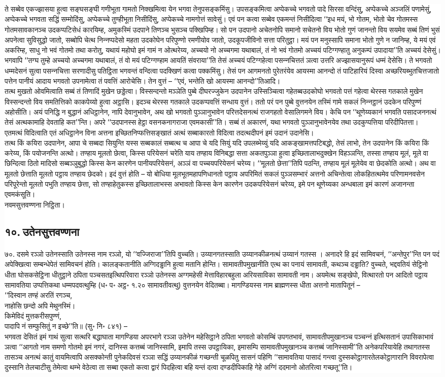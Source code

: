 ते सब्बेव एकज्झासया हुत्वा सङ्घसङ्घी गणीभूता गामतो निक्खमित्वा येन भगवा तेनुपसङ्कमिंसु। उपसङ्कमित्वा अप्पेकच्‍चे भगवतो पादे सिरसा वन्दिंसु, अप्पेकच्‍चे अञ्‍जलिं पणामेसुं, अप्पेकच्‍चे भगवता सद्धिं सम्मोदिंसु, अप्पेकच्‍चे तुण्हीभूता निसीदिंसु, अप्पेकच्‍चे नामगोत्तं सावेसुं। एवं पन कत्वा सब्बेव एकमन्तं निसीदित्वा ‘‘इध मयं, भो गोतम, भोतो चेव गोतमस्स गोतमसावकानञ्‍च उदकप्पटिसेधं कारयिम्ह, अमुकस्मिं उदपाने तिणञ्‍च भुसञ्‍च पक्खिपिम्ह। सो पन उदपानो अचेतनोपि समानो सचेतनो विय भोतो गुणं जानन्तो विय सयमेव सब्बं तिणं भुसं अपनेत्वा सुविसुद्धो जातो, सब्बोपि चेत्थ निन्‍नप्पदेसो महता उदकोघेन परिपुण्णो रमणीयोव जातो, उदकूपजीविनो सत्ता परितुट्ठा। मयं पन मनुस्सापि समाना भोतो गुणे न जानिम्ह, ये मयं एवं अकरिम्ह, साधु नो भवं गोतमो तथा करोतु, यथायं महोघो इमं गामं न ओत्थरेय्य, अच्‍चयो नो अच्‍चगमा यथाबालं, तं नो भवं गोतमो अच्‍चयं पटिग्गण्हातु अनुकम्पं उपादाया’’ति अच्‍चयं देसेसुं। भगवापि ‘‘तग्घ तुम्हे अच्‍चयो अच्‍चगमा यथाबालं, तं वो मयं पटिग्गण्हाम आयतिं संवराया’’ति तेसं अच्‍चयं पटिग्गहेत्वा पसन्‍नचित्ततं ञत्वा उत्तरि अज्झासयानुरूपं धम्मं देसेसि। ते भगवतो धम्मदेसनं सुत्वा पसन्‍नचित्ता सरणादीसु पतिट्ठिता भगवन्तं वन्दित्वा पदक्खिणं कत्वा पक्‍कमिंसु। तेसं पन आगमनतो पुरेतरंयेव आयस्मा आनन्दो तं पाटिहारियं दिस्वा अच्छरियब्भुतचित्तजातो पत्तेन पानीयं आदाय भगवतो उपनामेत्वा तं पवत्तिं आरोचेसि। तेन वुत्तं – ‘‘एवं, भन्तेति खो आयस्मा आनन्दो’’तिआदि।  
तत्थ मुखतो ओवमित्वाति सब्बं तं तिणादिं मुखेन छड्डेत्वा। विस्सन्दन्तो मञ्‍ञेति पुब्बे दीघरज्‍जुकेन उदपानेन उस्सिञ्‍चित्वा गहेतब्बउदकोघो भगवतो पत्तं गहेत्वा थेरस्स गतकाले मुखेन विस्सन्दन्तो विय समतित्तिको काकपेय्यो हुत्वा अट्ठासि। इदञ्‍च थेरस्स गतकाले उदकप्पवत्तिं सन्धाय वुत्तं। ततो परं पन पुब्बे वुत्तनयेन तस्मिं गामे सकलं निन्‍नट्ठानं उदकेन परिपुण्णं अहोसीति। अयं पनिद्धि न बुद्धानं अधिट्ठानेन, नापि देवानुभावेन, अथ खो भगवतो पुञ्‍ञानुभावेन परित्तदेसनत्थं राजगहतो वेसालिगमने विय। केचि पन ‘‘थूणेय्यकानं भगवति पसादजननत्थं तेसं अत्थकामाहि देवताहि कत’’न्ति। अपरे ‘‘उदपानस्स हेट्ठा वसनकनागराजा एवमकासी’’ति। सब्बं तं अकारणं, यथा भगवतो पुञ्‍ञानुभावेनयेव तथा उदकुप्पत्तिया परिदीपितत्ता।  
एतमत्थं विदित्वाति एतं अधिट्ठानेन विना अत्तना इच्छितनिप्फत्तिसङ्खातं अत्थं सब्बाकारतो विदित्वा तदत्थदीपनं इमं उदानं उदानेसि।  
तत्थ किं कयिरा उदपानेन, आपा चे सब्बदा सियुन्ति यस्स सब्बकालं सब्बत्थ च आपा चे यदि सियुं यदि उपलब्भेय्युं यदि आकङ्खामत्तपटिबद्धो, तेसं लाभो, तेन उदपानेन किं कयिरा किं करेय्य, किं पयोजनन्ति अत्थो। तण्हाय मूलतो छेत्वा, किस्स परियेसनं चरेति याय तण्हाय विनिबद्धा सत्ता अकतपुञ्‍ञा हुत्वा इच्छितालाभदुक्खेन विहञ्‍ञन्ति, तस्सा तण्हाय मूलं, मूले वा छिन्दित्वा ठितो मादिसो सब्बञ्‍ञुबुद्धो किस्स केन कारणेन पानीयपरियेसनं, अञ्‍ञं वा पच्‍चयपरियेसनं चरेय्य। ‘‘मूलतो छेत्ता’’तिपि पठन्ति, तण्हाय मूलं मूलेयेव वा छेदकोति अत्थो। अथ वा मूलतो छेत्ताति मूलतो पट्ठाय तण्हाय छेदको। इदं वुत्तं होति – यो बोधिया मूलभूतमहापणिधानतो पट्ठाय अपरिमितं सकलं पुञ्‍ञसम्भारं अत्तनो अचिन्तेत्वा लोकहितत्थमेव परिणामनवसेन परिपूरेन्तो मूलतो पभुति तण्हाय छेत्ता, सो तण्हाहेतुकस्स इच्छितालाभस्स अभावतो किस्स केन कारणेन उदकपरियेसनं चरेय्य, इमे पन थूणेय्यका अन्धबाला इमं कारणं अजानन्ता एवमकंसूति।  
नवमसुत्तवण्णना निट्ठिता।  


## १०. उतेनसुत्तवण्णना

७०. दसमे रञ्‍ञो उतेनस्साति उतेनस्स नाम रञ्‍ञो, यो ‘‘वज्‍जिराजा’’तिपि वुच्‍चति। उय्यानगतस्साति उय्यानकीळनत्थं उय्यानं गतस्स । अनादरे हि इदं सामिवचनं, ‘‘अन्तेपुर’’न्ति पन पदं अपेक्खित्वा सम्बन्धेपेतं सामिवचनं होति। कालङ्कतानीति अग्गिदड्ढानि हुत्वा मतानि होन्ति। सामावतीपमुखानीति एत्थ का पनायं सामावती, कथञ्‍च दड्ढाति? वुच्‍चते, भद्दवतियं सेट्ठिनो धीता घोसकसेट्ठिना धीतुट्ठाने ठपिता पञ्‍चसतइत्थिपरिवारा रञ्‍ञो उतेनस्स अग्गमहेसी मेत्ताविहारबहुला अरियसाविका सामावती नाम। अयमेत्थ सङ्खेपो, वित्थारतो पन आदितो पट्ठाय सामावतिया उप्पत्तिकथा धम्मपदवत्थुम्हि (ध॰ प॰ अट्ठ॰ १.२० सामावतीवत्थु) वुत्तनयेन वेदितब्बा। मागण्डियस्स नाम ब्राह्मणस्स धीता अत्तनो मातापितूनं –  
‘‘दिस्वान तण्हं अरतिं रगञ्‍च,  
नाहोसि छन्दो अपि मेथुनस्मिं।  
किमेविदं मुत्तकरीसपुण्णं,  
पादापि नं सम्फुसितुं न इच्छे’’ति॥ (सु॰ नि॰ ८४१) –  
भगवता देसितं इमं गाथं सुत्वा सत्थरि बद्धाघाता मागण्डिया अपरभागे रञ्‍ञा उतेनेन महेसिट्ठाने ठपिता भगवतो कोसम्बिं उपगतभावं, सामावतीपमुखानञ्‍च पञ्‍चन्‍नं इत्थिसतानं उपासिकाभावं ञत्वा ‘‘आगतो नाम समणो गोतमो इमं नगरं, दानिस्स कत्तब्बं जानिस्सामि, इमापि तस्स उपट्ठायिका, इमासम्पि सामावतीपमुखानञ्‍च कत्तब्बं जानिस्सामी’’ति अनेकपरियायेहि तथागतस्स तासञ्‍च अनत्थं कातुं वायमित्वापि असक्‍कोन्ती पुनेकदिवसं रञ्‍ञा सद्धिं उय्यानकीळं गच्छन्ती चूळपितु सासनं पहिणि ‘‘सामावतिया पासादं गन्त्वा दुस्सकोट्ठागारतेलकोट्ठागारानि विवरापेत्वा दुस्सानि तेलचाटीसु तेमेत्वा थम्भे वेठेत्वा ता सब्बा एकतो कत्वा द्वारं पिदहित्वा बहि यन्तं दत्वा दण्डदीपिकाहि गेहे अग्गिं ददमानो ओतरित्वा गच्छतू’’ति।  